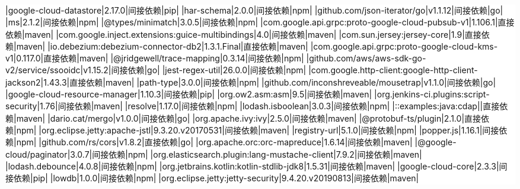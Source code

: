 |google-cloud-datastore|2.17.0|间接依赖|pip|
|har-schema|2.0.0|间接依赖|npm|
|github.com/json-iterator/go|v1.1.12|间接依赖|go|
|ms|2.1.2|间接依赖|npm|
|@types/minimatch|3.0.5|间接依赖|npm|
|com.google.api.grpc:proto-google-cloud-pubsub-v1|1.106.1|直接依赖|maven|
|com.google.inject.extensions:guice-multibindings|4.0|间接依赖|maven|
|com.sun.jersey:jersey-core|1.9|直接依赖|maven|
|io.debezium:debezium-connector-db2|1.3.1.Final|直接依赖|maven|
|com.google.api.grpc:proto-google-cloud-kms-v1|0.117.0|直接依赖|maven|
|@jridgewell/trace-mapping|0.3.14|间接依赖|npm|
|github.com/aws/aws-sdk-go-v2/service/ssooidc|v1.15.2|间接依赖|go|
|jest-regex-util|26.0.0|间接依赖|npm|
|com.google.http-client:google-http-client-jackson2|1.43.3|直接依赖|maven|
|path-type|3.0.0|间接依赖|npm|
|github.com/inconshreveable/mousetrap|v1.1.0|间接依赖|go|
|google-cloud-resource-manager|1.10.3|间接依赖|pip|
|org.ow2.asm:asm|9.5|间接依赖|maven|
|org.jenkins-ci.plugins:script-security|1.76|间接依赖|maven|
|resolve|1.17.0|间接依赖|npm|
|lodash.isboolean|3.0.3|间接依赖|npm|
|::examples:java:cdap||直接依赖|maven|
|dario.cat/mergo|v1.0.0|间接依赖|go|
|org.apache.ivy:ivy|2.5.0|间接依赖|maven|
|@protobuf-ts/plugin|2.1.0|直接依赖|npm|
|org.eclipse.jetty:apache-jstl|9.3.20.v20170531|间接依赖|maven|
|registry-url|5.1.0|间接依赖|npm|
|popper.js|1.16.1|间接依赖|npm|
|github.com/rs/cors|v1.8.2|直接依赖|go|
|org.apache.orc:orc-mapreduce|1.6.14|间接依赖|maven|
|@google-cloud/paginator|3.0.7|间接依赖|npm|
|org.elasticsearch.plugin:lang-mustache-client|7.9.2|间接依赖|maven|
|lodash.debounce|4.0.8|间接依赖|npm|
|org.jetbrains.kotlin:kotlin-stdlib-jdk8|1.5.31|间接依赖|maven|
|google-cloud-core|2.3.3|间接依赖|pip|
|lowdb|1.0.0|间接依赖|npm|
|org.eclipse.jetty:jetty-security|9.4.20.v20190813|间接依赖|maven|